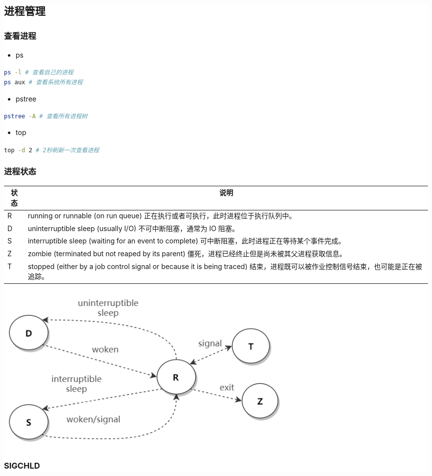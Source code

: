 ## 进程管理

### 查看进程

- ps

```sh
ps -l # 查看自己的进程
ps aux # 查看系统所有进程
```

- pstree

```sh
pstree -A # 查看所有进程树
```

- top

```sh
top -d 2 # 2秒刷新一次查看进程
```

### 进程状态

状态|	说明
-|-
R|	running or runnable (on run queue) 正在执行或者可执行，此时进程位于执行队列中。
D|	uninterruptible sleep (usually I/O) 不可中断阻塞，通常为 IO 阻塞。
S|	interruptible sleep (waiting for an event to complete) 可中断阻塞，此时进程正在等待某个事件完成。
Z|	zombie (terminated but not reaped by its parent) 僵死，进程已经终止但是尚未被其父进程获取信息。
T|	stopped (either by a job control signal or because it is being traced) 结束，进程既可以被作业控制信号结束，也可能是正在被追踪。

![批注 2020-03-05 104504](/assets/批注%202020-03-05%20104504.png)

### SIGCHLD 
